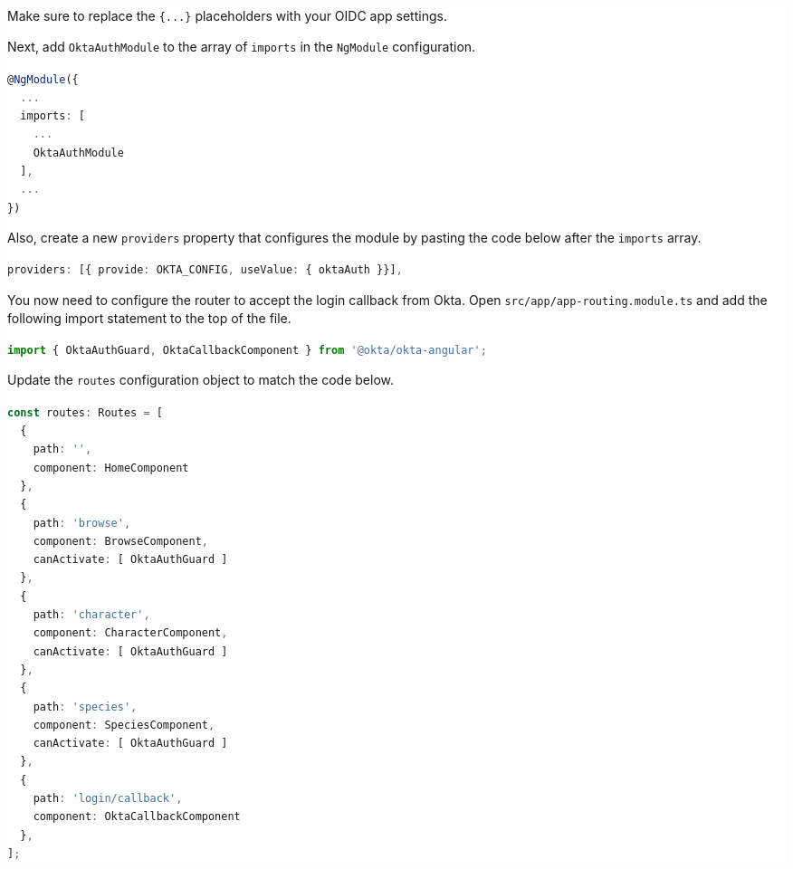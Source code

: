 Make sure to replace the `{...}` placeholders with your OIDC app settings.

Next, add `OktaAuthModule` to the array of `imports` in the `NgModule` configuration. 

```ts
@NgModule({
  ...
  imports: [
    ...
    OktaAuthModule
  ],
  ...
})
```

Also, create a new `providers` property that configures the module by pasting the code below after the `imports` array.

```ts
providers: [{ provide: OKTA_CONFIG, useValue: { oktaAuth }}],
```

You now need to configure the router to accept the login callback from Okta. Open `src/app/app-routing.module.ts` and add the following import statement to the top of the file.

```ts
import { OktaAuthGuard, OktaCallbackComponent } from '@okta/okta-angular';
```

Update the `routes` configuration object to match the code below.

```ts
const routes: Routes = [
  {
    path: '',
    component: HomeComponent
  },
  {
    path: 'browse',
    component: BrowseComponent,
    canActivate: [ OktaAuthGuard ]
  },
  {
    path: 'character',
    component: CharacterComponent,
    canActivate: [ OktaAuthGuard ]
  },
  {
    path: 'species',
    component: SpeciesComponent,
    canActivate: [ OktaAuthGuard ]
  },
  {
    path: 'login/callback',
    component: OktaCallbackComponent
  },
];
```
